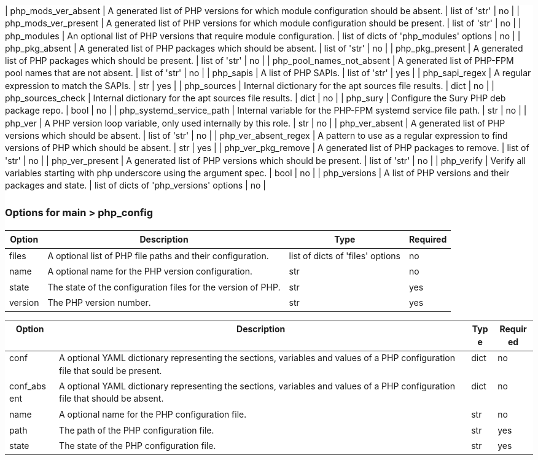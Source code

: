 | php_mods_ver_absent | A generated list of PHP versions for which module configuration should be absent. | list of 'str' | no |
| php_mods_ver_present | A generated list of PHP versions for which module configuration should be present. | list of 'str' | no |
| php_modules | An optional list of PHP versions that require module configuration. | list of dicts of 'php_modules' options | no |
| php_pkg_absent | A generated list of PHP packages which should be absent. | list of 'str' | no |
| php_pkg_present | A generated list of PHP packages which should be present. | list of 'str' | no |
| php_pool_names_not_absent | A generated list of PHP-FPM pool names that are not absent. | list of 'str' | no |
| php_sapis | A list of PHP SAPIs. | list of 'str' | yes |
| php_sapi_regex | A regular expression to match the SAPIs. | str | yes |
| php_sources | Internal dictionary for the apt sources file results. | dict | no |
| php_sources_check | Internal dictionary for the apt sources file results. | dict | no |
| php_sury | Configure the Sury PHP deb package repo. | bool | no |
| php_systemd_service_path | Internal variable for the PHP-FPM systemd service file path. | str | no |
| php_ver | A PHP version loop variable, only used internally by this role. | str | no |
| php_ver_absent | A generated list of PHP versions which should be absent. | list of 'str' | no |
| php_ver_absent_regex | A pattern to use as a regular expression to find versions of PHP which should be absent. | str | yes |
| php_ver_pkg_remove | A generated list of PHP packages to remove. | list of 'str' | no |
| php_ver_present | A generated list of PHP versions which should be present. | list of 'str' | no |
| php_verify | Verify all variables starting with php underscore using the argument spec. | bool | no |
| php_versions | A list of PHP versions and their packages and state. | list of dicts of 'php_versions' options | no |

### Options for main > php_config

|Option|Description|Type|Required|
|---|---|---|---|
| files | A optional list of PHP file paths and their configuration. | list of dicts of 'files' options | no |
| name | A optional name for the PHP version configuration. | str | no |
| state | The state of the configuration files for the version of PHP. | str | yes |
| version | The PHP version number. | str | yes |### Options for main > php_config > files

|Option|Description|Type|Required|
|---|---|---|---|
| conf | A optional YAML dictionary representing the sections, variables and values of a PHP configuration file that sould be present. | dict | no |
| conf_absent | A optional YAML dictionary representing the sections, variables and values of a PHP configuration file that should be absent. | dict | no |
| name | A optional name for the PHP configuration file. | str | no |
| path | The path of the PHP configuration file. | str | yes |
| state | The state of the PHP configuration file. | str | yes |### Options for main > php_fpm_pools
